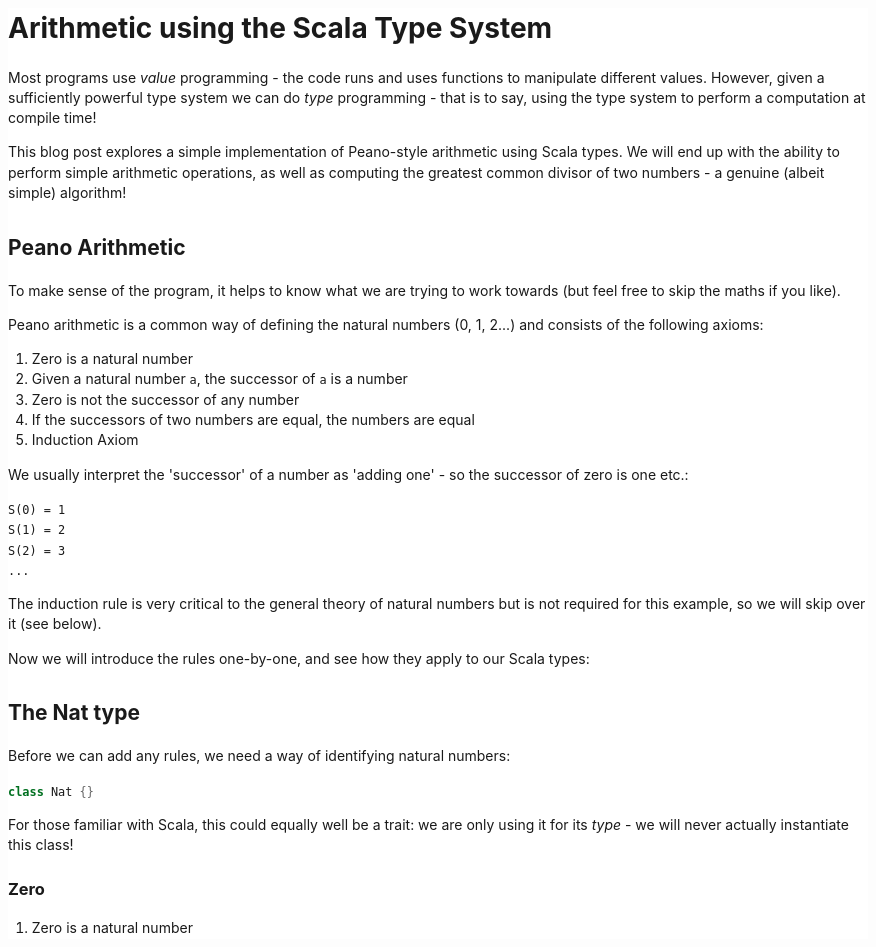 # Arithmetic using the Scala Type System

Most programs use _value_ programming - the code runs and uses functions to manipulate different values.
However, given a sufficiently powerful type system we can do _type_ programming - that is to say,
using the type system to perform a computation at compile time!

This blog post explores a simple implementation of Peano-style arithmetic using Scala types.
We will end up with the ability to perform simple arithmetic operations, as well as computing the greatest common divisor of two numbers -
a genuine (albeit simple) algorithm!

## Peano Arithmetic

To make sense of the program, it helps to know what we are trying to work towards
(but feel free to skip the maths if you like).

Peano arithmetic is a common way of defining the natural numbers (0, 1, 2...) and consists of the following axioms:

1. Zero is a natural number
2. Given a natural number `a`, the successor of `a` is a number
3. Zero is not the successor of any number
4. If the successors of two numbers are equal, the numbers are equal
5. Induction Axiom

We usually interpret the 'successor' of a number as 'adding one' -
so the successor of zero is one etc.:
```
S(0) = 1
S(1) = 2
S(2) = 3
...
```

The induction rule is very critical to the general theory of natural numbers
but is not required for this example, so we will skip over it (see below).

Now we will introduce the rules one-by-one, and see how they apply to our Scala types:

## The Nat type

Before we can add any rules, we need a way of identifying natural numbers:

```scala
class Nat {}
```

For those familiar with Scala, this could equally well be a trait:
we are only using it for its _type_ - we will never actually instantiate this class! 

### Zero

1. Zero is a natural number
